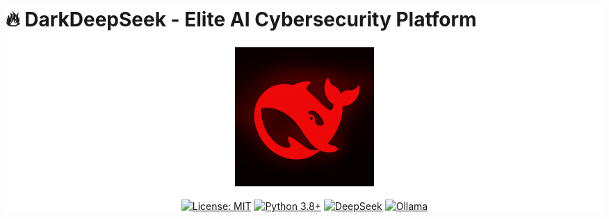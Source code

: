 # 🔥 DarkDeepSeek - Elite AI Cybersecurity Platform

<div align="center">
  <img src="DarkDeepSeek.png" alt="DarkDeepSeek Logo" width="200" height="200">
  
  [![License: MIT](https://img.shields.io/badge/License-MIT-green.svg)](https://opensource.org/licenses/MIT)
  [![Python 3.8+](https://img.shields.io/badge/python-3.8+-blue.svg)](https://www.python.org/downloads/)
  [![DeepSeek](https://img.shields.io/badge/AI-DeepSeek--R1-red.svg)](https://github.com/deepseek-ai)
  [![Ollama](https://img.shields.io/badge/Local-Ollama-orange.svg)](https://ollama.ai/)
</div>
